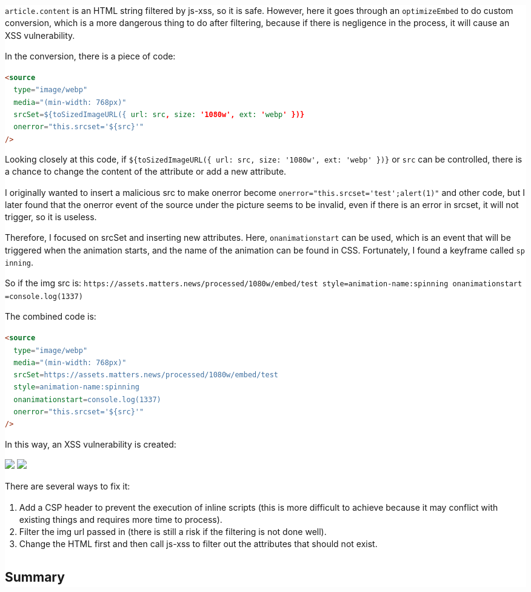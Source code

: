 `article.content` is an HTML string filtered by js-xss, so it is safe. However, here it goes through an `optimizeEmbed` to do custom conversion, which is a more dangerous thing to do after filtering, because if there is negligence in the process, it will cause an XSS vulnerability.

In the conversion, there is a piece of code:

``` html
<source
  type="image/webp"
  media="(min-width: 768px)"
  srcSet=${toSizedImageURL({ url: src, size: '1080w', ext: 'webp' })}
  onerror="this.srcset='${src}'"
/>
```

Looking closely at this code, if `${toSizedImageURL({ url: src, size: '1080w', ext: 'webp' })}` or `src` can be controlled, there is a chance to change the content of the attribute or add a new attribute.

I originally wanted to insert a malicious src to make onerror become `onerror="this.srcset='test';alert(1)"` and other code, but I later found that the onerror event of the source under the picture seems to be invalid, even if there is an error in srcset, it will not trigger, so it is useless.

Therefore, I focused on srcSet and inserting new attributes. Here, `onanimationstart` can be used, which is an event that will be triggered when the animation starts, and the name of the animation can be found in CSS. Fortunately, I found a keyframe called `spinning`.

So if the img src is: `https://assets.matters.news/processed/1080w/embed/test style=animation-name:spinning onanimationstart=console.log(1337)`

The combined code is:

``` html
<source
  type="image/webp"
  media="(min-width: 768px)"   
  srcSet=https://assets.matters.news/processed/1080w/embed/test 
  style=animation-name:spinning 
  onanimationstart=console.log(1337)
  onerror="this.srcset='${src}'"
/>
```

In this way, an XSS vulnerability is created:

![](/img/prevent-xss/xss1.png)
![](/img/prevent-xss/xss2.png)

There are several ways to fix it:

1. Add a CSP header to prevent the execution of inline scripts (this is more difficult to achieve because it may conflict with existing things and requires more time to process).
2. Filter the img url passed in (there is still a risk if the filtering is not done well).
3. Change the HTML first and then call js-xss to filter out the attributes that should not exist.

## Summary
